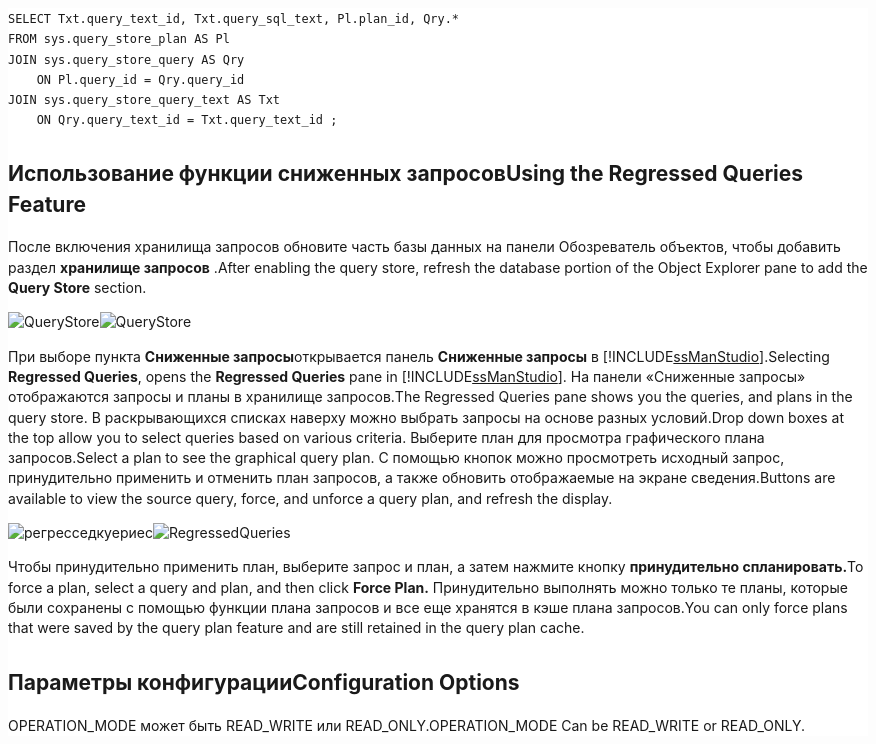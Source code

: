 ```
SELECT Txt.query_text_id, Txt.query_sql_text, Pl.plan_id, Qry.*
FROM sys.query_store_plan AS Pl
JOIN sys.query_store_query AS Qry
    ON Pl.query_id = Qry.query_id
JOIN sys.query_store_query_text AS Txt
    ON Qry.query_text_id = Txt.query_text_id ;
```



## <a name="using-the-regressed-queries-feature"></a><span data-ttu-id="e1f27-144">Использование функции сниженных запросов</span><span class="sxs-lookup"><span data-stu-id="e1f27-144">Using the Regressed Queries Feature</span></span>
 <span data-ttu-id="e1f27-145">После включения хранилища запросов обновите часть базы данных на панели Обозреватель объектов, чтобы добавить раздел **хранилище запросов** .</span><span class="sxs-lookup"><span data-stu-id="e1f27-145">After enabling the query store, refresh the database portion of the Object Explorer pane to add the **Query Store** section.</span></span>

 <span data-ttu-id="e1f27-146">![QueryStore](../../database-engine/media/querystore.PNG "QueryStore")</span><span class="sxs-lookup"><span data-stu-id="e1f27-146">![QueryStore](../../database-engine/media/querystore.PNG "QueryStore")</span></span>

 <span data-ttu-id="e1f27-147">При выборе пункта **Сниженные запросы**открывается панель **Сниженные запросы** в [!INCLUDE[ssManStudio](../../../includes/ssmanstudio-md.md)].</span><span class="sxs-lookup"><span data-stu-id="e1f27-147">Selecting **Regressed Queries**, opens the **Regressed Queries** pane in [!INCLUDE[ssManStudio](../../../includes/ssmanstudio-md.md)].</span></span> <span data-ttu-id="e1f27-148">На панели «Сниженные запросы» отображаются запросы и планы в хранилище запросов.</span><span class="sxs-lookup"><span data-stu-id="e1f27-148">The Regressed Queries pane shows you the queries, and plans in the query store.</span></span> <span data-ttu-id="e1f27-149">В раскрывающихся списках наверху можно выбрать запросы на основе разных условий.</span><span class="sxs-lookup"><span data-stu-id="e1f27-149">Drop down boxes at the top allow you to select queries based on various criteria.</span></span> <span data-ttu-id="e1f27-150">Выберите план для просмотра графического плана запросов.</span><span class="sxs-lookup"><span data-stu-id="e1f27-150">Select a plan to see the graphical query plan.</span></span> <span data-ttu-id="e1f27-151">С помощью кнопок можно просмотреть исходный запрос, принудительно применить и отменить план запросов, а также обновить отображаемые на экране сведения.</span><span class="sxs-lookup"><span data-stu-id="e1f27-151">Buttons are available to view the source query, force, and unforce a query plan, and refresh the display.</span></span>

 <span data-ttu-id="e1f27-152">![регресседкуериес](../../database-engine/media/regressedqueries.PNG "регресседкуериес")</span><span class="sxs-lookup"><span data-stu-id="e1f27-152">![RegressedQueries](../../database-engine/media/regressedqueries.PNG "RegressedQueries")</span></span>

 <span data-ttu-id="e1f27-153">Чтобы принудительно применить план, выберите запрос и план, а затем нажмите кнопку **принудительно спланировать.**</span><span class="sxs-lookup"><span data-stu-id="e1f27-153">To force a plan, select a query and plan, and then click **Force Plan.**</span></span> <span data-ttu-id="e1f27-154">Принудительно выполнять можно только те планы, которые были сохранены с помощью функции плана запросов и все еще хранятся в кэше плана запросов.</span><span class="sxs-lookup"><span data-stu-id="e1f27-154">You can only force plans that were saved by the query plan feature and are still retained in the query plan cache.</span></span>



##  <a name="configuration-options"></a><a name="Options"></a> <span data-ttu-id="e1f27-155">Параметры конфигурации</span><span class="sxs-lookup"><span data-stu-id="e1f27-155">Configuration Options</span></span>
 <span data-ttu-id="e1f27-156">OPERATION_MODE может быть READ_WRITE или READ_ONLY.</span><span class="sxs-lookup"><span data-stu-id="e1f27-156">OPERATION_MODE Can be READ_WRITE or READ_ONLY.</span></span>
